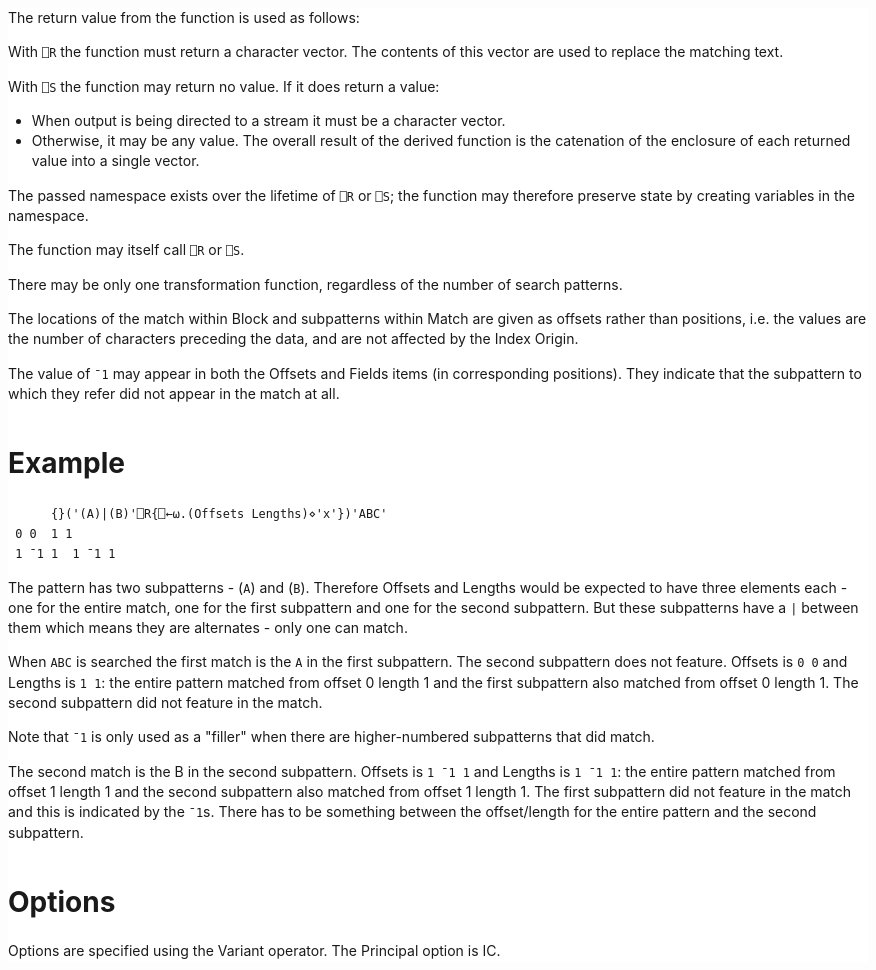 The return value from the function is used as follows:

With `⎕R` the function must return a character vector. The contents of this vector are used to replace the matching text.

With `⎕S` the function may return no value. If it does return a value:

- When output is being directed to a stream it must be a character vector.
- Otherwise, it may be any value. The overall result of the derived function is the catenation of the enclosure of each returned value into a single vector.

The passed namespace exists over the lifetime of `⎕R` or `⎕S`; the function may therefore preserve state by creating variables in the namespace.

The function may itself call `⎕R` or `⎕S`.

There may be only one transformation function, regardless of the number of search patterns.

The locations of the match within Block and subpatterns within Match are given as offsets rather than positions, i.e. the values are the number of characters preceding the data, and are not affected by the Index Origin.

The value of `¯1` may appear in both the Offsets and Fields items (in corresponding positions). They indicate that the subpattern to which they refer did not appear in the match at all.

# Example
```apl
      {}('(A)|(B)'⎕R{⎕←⍵.(Offsets Lengths)⋄'x'})'ABC'
 0 0  1 1 
 1 ¯1 1  1 ¯1 1 

```

The pattern has two subpatterns - (`A`) and (`B`). Therefore Offsets and Lengths would be expected to have three elements each - one for the entire match, one for the first subpattern and one for the second subpattern. But these subpatterns have a `|` between them which means they are alternates - only one can match.

When `ABC` is searched the first match is the `A` in the first subpattern. The second subpattern does not feature. Offsets is `0 0` and Lengths is `1 1`: the entire pattern matched from offset 0 length 1 and the first subpattern also matched from offset 0 length 1. The second subpattern did not feature in the match.

Note that `¯1` is only used as a "filler" when there are higher-numbered subpatterns that did match.

The second match is the B in the second subpattern. Offsets is `1 ¯1 1` and Lengths is `1 ¯1 1`: the entire pattern matched from offset 1 length 1 and the second subpattern also matched from offset 1 length 1. The first subpattern did not feature in the match and this is indicated by the `¯1`s. There has to be something between the offset/length for the entire pattern and the second subpattern.

# Options

Options are specified using the Variant operator. The Principal option is IC.
